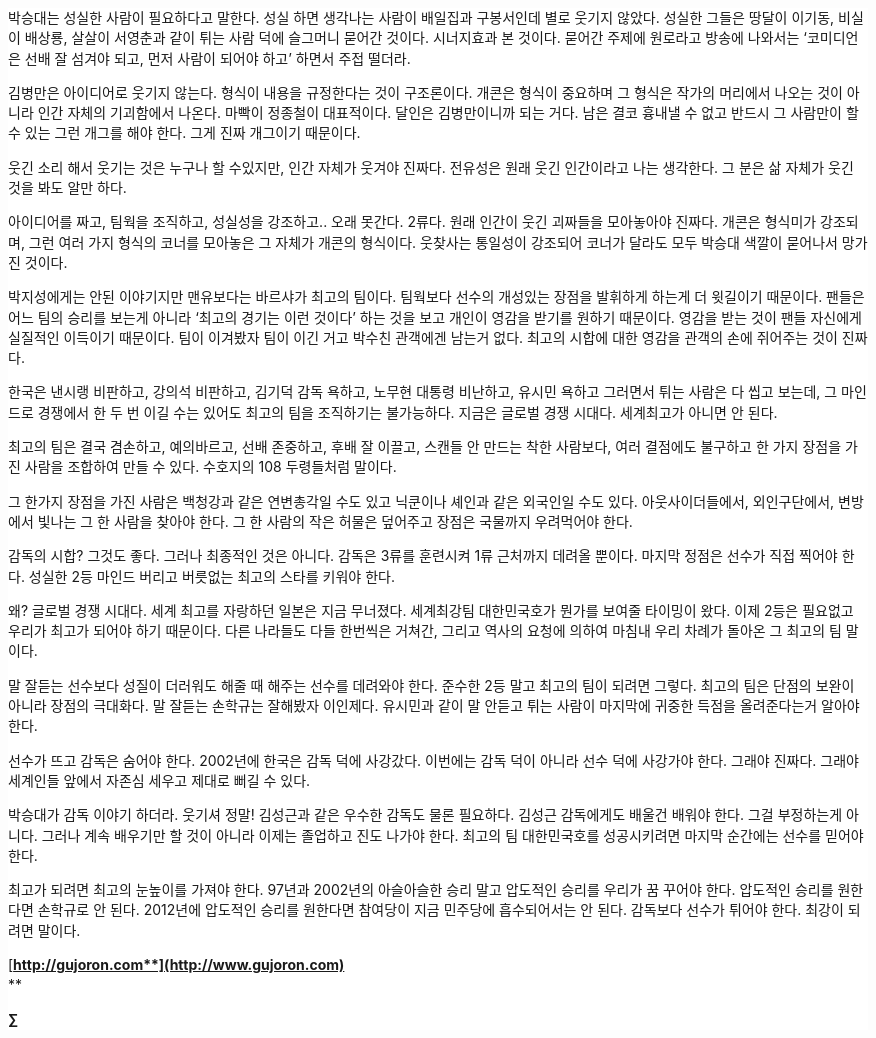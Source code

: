 박승대는 성실한 사람이 필요하다고 말한다. 성실 하면 생각나는 사람이 배일집과 구봉서인데 별로 웃기지 않았다. 성실한 그들은 땅달이 이기동, 비실이 배상룡, 살살이 서영춘과 같이 튀는 사람 덕에 슬그머니 묻어간 것이다. 시너지효과 본 것이다. 묻어간 주제에 원로라고 방송에 나와서는 ‘코미디언은 선배 잘 섬겨야 되고, 먼저 사람이 되어야 하고’ 하면서 주접 떨더라. 

김병만은 아이디어로 웃기지 않는다. 형식이 내용을 규정한다는 것이 구조론이다. 개콘은 형식이 중요하며 그 형식은 작가의 머리에서 나오는 것이 아니라 인간 자체의 기괴함에서 나온다. 마빡이 정종철이 대표적이다. 달인은 김병만이니까 되는 거다. 남은 결코 흉내낼 수 없고 반드시 그 사람만이 할 수 있는 그런 개그를 해야 한다. 그게 진짜 개그이기 때문이다. 

웃긴 소리 해서 웃기는 것은 누구나 할 수있지만, 인간 자체가 웃겨야 진짜다. 전유성은 원래 웃긴 인간이라고 나는 생각한다. 그 분은 삶 자체가 웃긴 것을 봐도 알만 하다. 

아이디어를 짜고, 팀웍을 조직하고, 성실성을 강조하고.. 오래 못간다. 2류다. 원래 인간이 웃긴 괴짜들을 모아놓아야 진짜다. 개콘은 형식미가 강조되며, 그런 여러 가지 형식의 코너를 모아놓은 그 자체가 개콘의 형식이다. 웃찾사는 통일성이 강조되어 코너가 달라도 모두 박승대 색깔이 묻어나서 망가진 것이다. 

박지성에게는 안된 이야기지만 맨유보다는 바르샤가 최고의 팀이다. 팀웍보다 선수의 개성있는 장점을 발휘하게 하는게 더 윗길이기 때문이다. 팬들은 어느 팀의 승리를 보는게 아니라 ‘최고의 경기는 이런 것이다’ 하는 것을 보고 개인이 영감을 받기를 원하기 때문이다. 영감을 받는 것이 팬들 자신에게 실질적인 이득이기 때문이다. 팀이 이겨봤자 팀이 이긴 거고 박수친 관객에겐 남는거 없다. 최고의 시합에 대한 영감을 관객의 손에 쥐어주는 것이 진짜다. 

한국은 낸시랭 비판하고, 강의석 비판하고, 김기덕 감독 욕하고, 노무현 대통령 비난하고, 유시민 욕하고 그러면서 튀는 사람은 다 씹고 보는데, 그 마인드로 경쟁에서 한 두 번 이길 수는 있어도 최고의 팀을 조직하기는 불가능하다. 지금은 글로벌 경쟁 시대다. 세계최고가 아니면 안 된다. 

최고의 팀은 결국 겸손하고, 예의바르고, 선배 존중하고, 후배 잘 이끌고, 스캔들 안 만드는 착한 사람보다, 여러 결점에도 불구하고 한 가지 장점을 가진 사람을 조합하여 만들 수 있다. 수호지의 108 두령들처럼 말이다. 

그 한가지 장점을 가진 사람은 백청강과 같은 연변총각일 수도 있고 닉쿤이나 셰인과 같은 외국인일 수도 있다. 아웃사이더들에서, 외인구단에서, 변방에서 빛나는 그 한 사람을 찾아야 한다. 그 한 사람의 작은 허물은 덮어주고 장점은 국물까지 우려먹어야 한다. 

감독의 시합? 그것도 좋다. 그러나 최종적인 것은 아니다. 감독은 3류를 훈련시켜 1류 근처까지 데려올 뿐이다. 마지막 정점은 선수가 직접 찍어야 한다. 성실한 2등 마인드 버리고 버릇없는 최고의 스타를 키워야 한다. 

왜? 글로벌 경쟁 시대다. 세계 최고를 자랑하던 일본은 지금 무너졌다. 세계최강팀 대한민국호가 뭔가를 보여줄 타이밍이 왔다. 이제 2등은 필요없고 우리가 최고가 되어야 하기 때문이다. 다른 나라들도 다들 한번씩은 거쳐간, 그리고 역사의 요청에 의하여 마침내 우리 차례가 돌아온 그 최고의 팀 말이다. 

말 잘듣는 선수보다 성질이 더러워도 해줄 때 해주는 선수를 데려와야 한다. 준수한 2등 말고 최고의 팀이 되려면 그렇다. 최고의 팀은 단점의 보완이 아니라 장점의 극대화다. 말 잘듣는 손학규는 잘해봤자 이인제다. 유시민과 같이 말 안듣고 튀는 사람이 마지막에 귀중한 득점을 올려준다는거 알아야 한다. 

선수가 뜨고 감독은 숨어야 한다. 2002년에 한국은 감독 덕에 사강갔다. 이번에는 감독 덕이 아니라 선수 덕에 사강가야 한다. 그래야 진짜다. 그래야 세계인들 앞에서 자존심 세우고 제대로 뻐길 수 있다. 

박승대가 감독 이야기 하더라. 웃기셔 정말! 김성근과 같은 우수한 감독도 물론 필요하다. 김성근 감독에게도 배울건 배워야 한다. 그걸 부정하는게 아니다. 그러나 계속 배우기만 할 것이 아니라 이제는 졸업하고 진도 나가야 한다. 최고의 팀 대한민국호를 성공시키려면 마지막 순간에는 선수를 믿어야 한다. 

최고가 되려면 최고의 눈높이를 가져야 한다. 97년과 2002년의 아슬아슬한 승리 말고 압도적인 승리를 우리가 꿈 꾸어야 한다. 압도적인 승리를 원한다면 손학규로 안 된다. 2012년에 압도적인 승리를 원한다면 참여당이 지금 민주당에 흡수되어서는 안 된다. 감독보다 선수가 튀어야 한다. 최강이 되려면 말이다. 




  




[**http://gujoron.com**](http://www.gujoron.com)**  
** 

**∑**